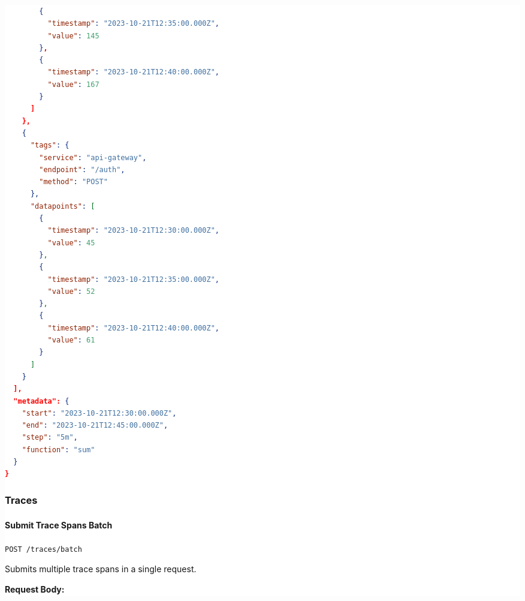 ```json
        {
          "timestamp": "2023-10-21T12:35:00.000Z",
          "value": 145
        },
        {
          "timestamp": "2023-10-21T12:40:00.000Z",
          "value": 167
        }
      ]
    },
    {
      "tags": {
        "service": "api-gateway",
        "endpoint": "/auth",
        "method": "POST"
      },
      "datapoints": [
        {
          "timestamp": "2023-10-21T12:30:00.000Z",
          "value": 45
        },
        {
          "timestamp": "2023-10-21T12:35:00.000Z",
          "value": 52
        },
        {
          "timestamp": "2023-10-21T12:40:00.000Z",
          "value": 61
        }
      ]
    }
  ],
  "metadata": {
    "start": "2023-10-21T12:30:00.000Z",
    "end": "2023-10-21T12:45:00.000Z",
    "step": "5m",
    "function": "sum"
  }
}
```

### Traces

#### Submit Trace Spans Batch

```
POST /traces/batch
```

Submits multiple trace spans in a single request.

**Request Body:**
